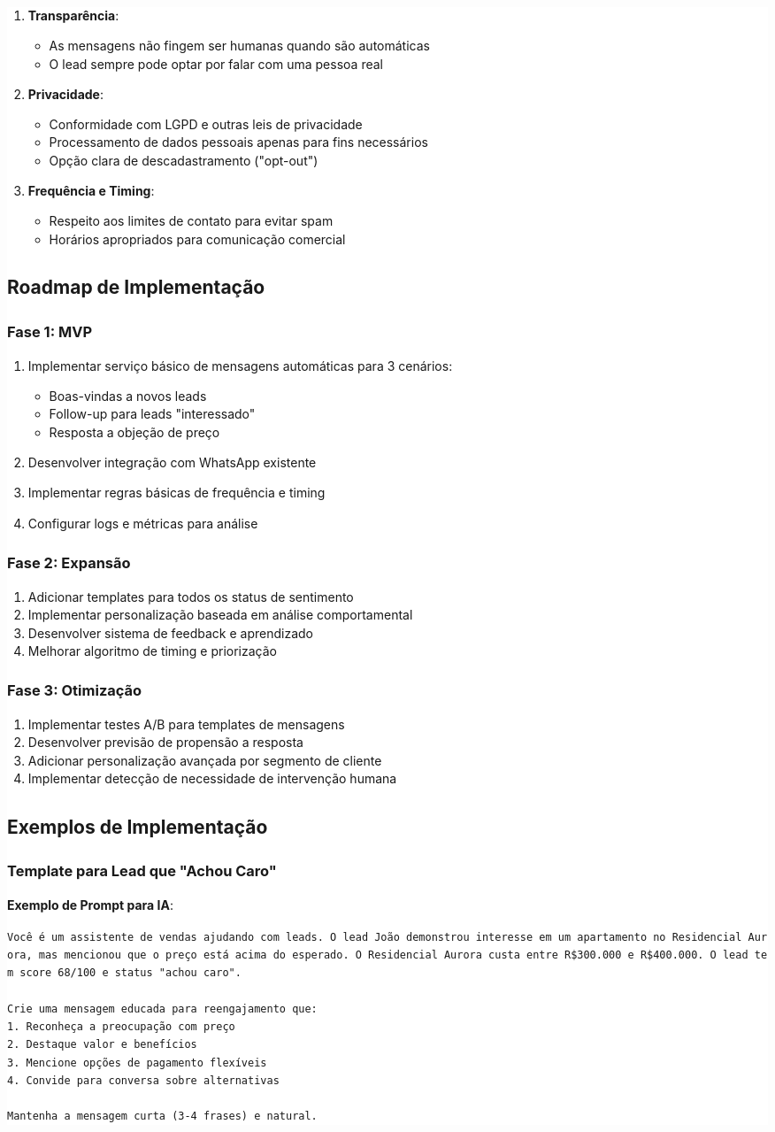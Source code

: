 1. **Transparência**:
   - As mensagens não fingem ser humanas quando são automáticas
   - O lead sempre pode optar por falar com uma pessoa real

2. **Privacidade**:
   - Conformidade com LGPD e outras leis de privacidade
   - Processamento de dados pessoais apenas para fins necessários
   - Opção clara de descadastramento ("opt-out")

3. **Frequência e Timing**:
   - Respeito aos limites de contato para evitar spam
   - Horários apropriados para comunicação comercial

## Roadmap de Implementação

### Fase 1: MVP

1. Implementar serviço básico de mensagens automáticas para 3 cenários:
   - Boas-vindas a novos leads
   - Follow-up para leads "interessado"
   - Resposta a objeção de preço

2. Desenvolver integração com WhatsApp existente
3. Implementar regras básicas de frequência e timing
4. Configurar logs e métricas para análise

### Fase 2: Expansão

1. Adicionar templates para todos os status de sentimento
2. Implementar personalização baseada em análise comportamental
3. Desenvolver sistema de feedback e aprendizado
4. Melhorar algoritmo de timing e priorização

### Fase 3: Otimização

1. Implementar testes A/B para templates de mensagens
2. Desenvolver previsão de propensão a resposta
3. Adicionar personalização avançada por segmento de cliente
4. Implementar detecção de necessidade de intervenção humana

## Exemplos de Implementação

### Template para Lead que "Achou Caro"

**Exemplo de Prompt para IA**:
```
Você é um assistente de vendas ajudando com leads. O lead João demonstrou interesse em um apartamento no Residencial Aurora, mas mencionou que o preço está acima do esperado. O Residencial Aurora custa entre R$300.000 e R$400.000. O lead tem score 68/100 e status "achou caro".

Crie uma mensagem educada para reengajamento que:
1. Reconheça a preocupação com preço
2. Destaque valor e benefícios
3. Mencione opções de pagamento flexíveis
4. Convide para conversa sobre alternativas

Mantenha a mensagem curta (3-4 frases) e natural.
```
